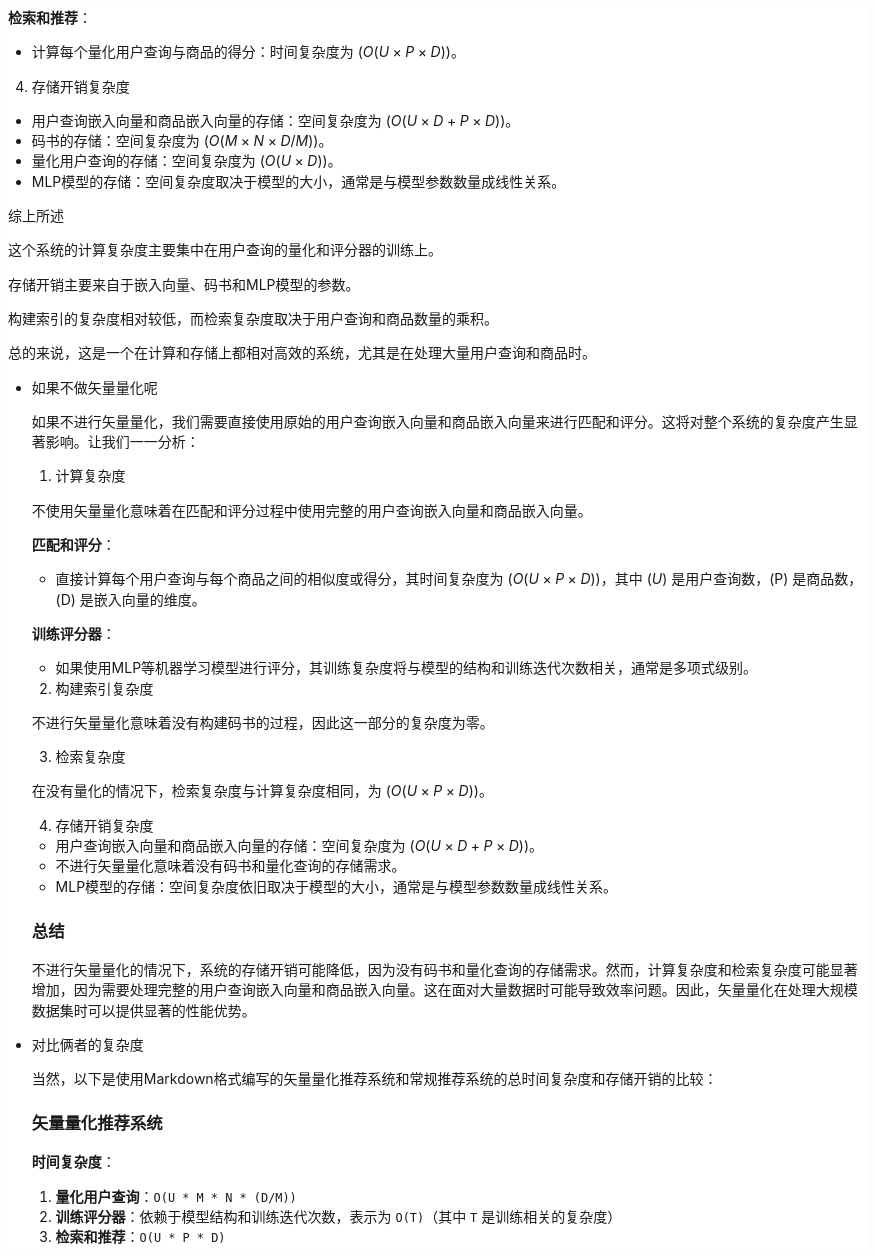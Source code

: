 **检索和推荐**：
- 计算每个量化用户查询与商品的得分：时间复杂度为 $(O(U \times P \times D))$。

4. 存储开销复杂度

- 用户查询嵌入向量和商品嵌入向量的存储：空间复杂度为 $(O(U \times D + P \times D))$。
- 码书的存储：空间复杂度为 $(O(M \times N \times D/M))$。
- 量化用户查询的存储：空间复杂度为 $(O(U \times D))$。
- MLP模型的存储：空间复杂度取决于模型的大小，通常是与模型参数数量成线性关系。

综上所述

这个系统的计算复杂度主要集中在用户查询的量化和评分器的训练上。

存储开销主要来自于嵌入向量、码书和MLP模型的参数。

构建索引的复杂度相对较低，而检索复杂度取决于用户查询和商品数量的乘积。

总的来说，这是一个在计算和存储上都相对高效的系统，尤其是在处理大量用户查询和商品时。

* 如果不做矢量量化呢

  如果不进行矢量量化，我们需要直接使用原始的用户查询嵌入向量和商品嵌入向量来进行匹配和评分。这将对整个系统的复杂度产生显著影响。让我们一一分析：

  1. 计算复杂度

  不使用矢量量化意味着在匹配和评分过程中使用完整的用户查询嵌入向量和商品嵌入向量。

  **匹配和评分**：
  - 直接计算每个用户查询与每个商品之间的相似度或得分，其时间复杂度为 $(O(U \times P \times D))$，其中 $(U)$ 是用户查询数，\(P\) 是商品数，\(D\) 是嵌入向量的维度。

  **训练评分器**：
  - 如果使用MLP等机器学习模型进行评分，其训练复杂度将与模型的结构和训练迭代次数相关，通常是多项式级别。

  2. 构建索引复杂度

  不进行矢量量化意味着没有构建码书的过程，因此这一部分的复杂度为零。

  3. 检索复杂度

  在没有量化的情况下，检索复杂度与计算复杂度相同，为 $(O(U \times P \times D))$。

  4. 存储开销复杂度

  - 用户查询嵌入向量和商品嵌入向量的存储：空间复杂度为 $(O(U \times D + P \times D))$。
  - 不进行矢量量化意味着没有码书和量化查询的存储需求。
  - MLP模型的存储：空间复杂度依旧取决于模型的大小，通常是与模型参数数量成线性关系。

  ### 总结

  不进行矢量量化的情况下，系统的存储开销可能降低，因为没有码书和量化查询的存储需求。然而，计算复杂度和检索复杂度可能显著增加，因为需要处理完整的用户查询嵌入向量和商品嵌入向量。这在面对大量数据时可能导致效率问题。因此，矢量量化在处理大规模数据集时可以提供显著的性能优势。

* 对比俩者的复杂度

  当然，以下是使用Markdown格式编写的矢量量化推荐系统和常规推荐系统的总时间复杂度和存储开销的比较：

  ### 矢量量化推荐系统

  **时间复杂度**：
  1. **量化用户查询**：`O(U * M * N * (D/M))`
  2. **训练评分器**：依赖于模型结构和训练迭代次数，表示为 `O(T)`（其中 `T` 是训练相关的复杂度）
  3. **检索和推荐**：`O(U * P * D)`
